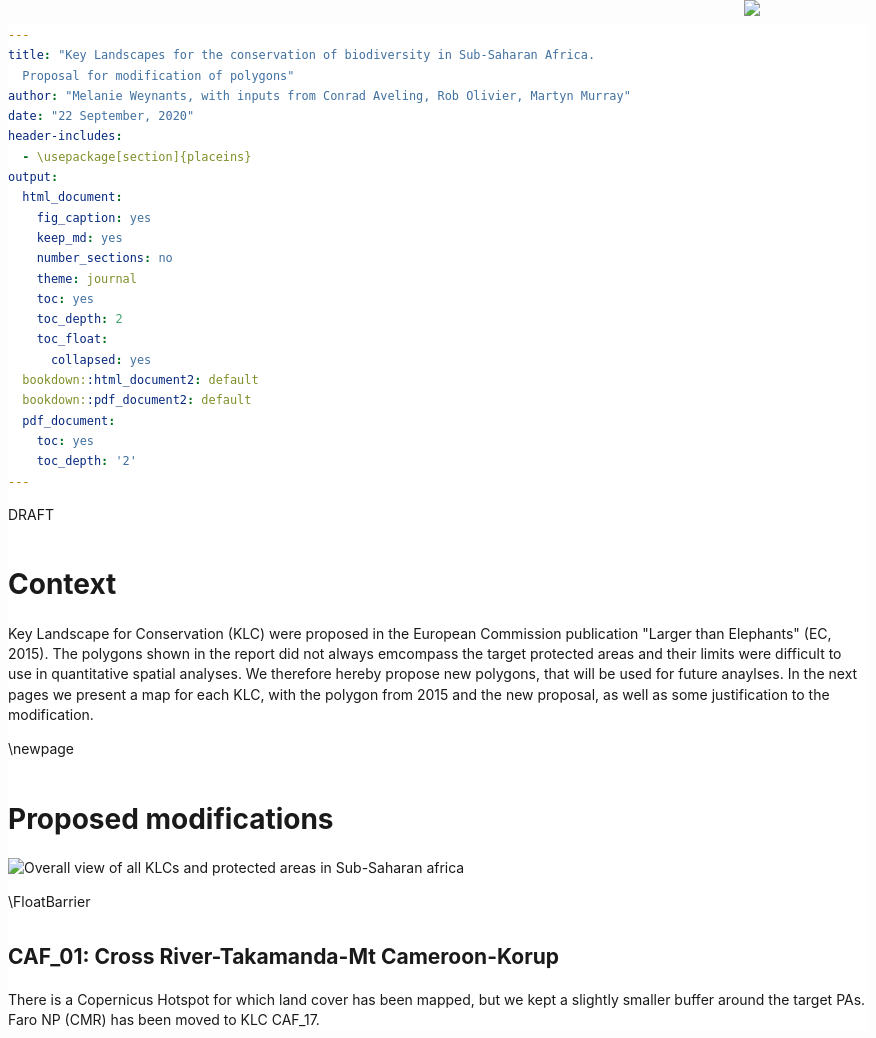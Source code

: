 ```yaml
---
title: "Key Landscapes for the conservation of biodiversity in Sub-Saharan Africa.
  Proposal for modification of polygons"
author: "Melanie Weynants, with inputs from Conrad Aveling, Rob Olivier, Martyn Murray"
date: "22 September, 2020"
header-includes:
  - \usepackage[section]{placeins}
output:
  html_document:
    fig_caption: yes
    keep_md: yes
    number_sections: no
    theme: journal
    toc: yes
    toc_depth: 2
    toc_float:
      collapsed: yes
  bookdown::html_document2: default
  bookdown::pdf_document2: default
  pdf_document:
    toc: yes
    toc_depth: '2'
---
```

<img src="../../../DOC/pen_biopama_logo_1.png" style="position:absolute;top:0px;right:0px;width:200px" />
<div class="watermark">DRAFT</div>


# Context
Key Landscape for Conservation (KLC) were proposed in the European Commission publication "Larger than Elephants" (EC, 2015).
The polygons shown in the report did not always emcompass the target protected areas and their limits were difficult to use in quantitative spatial analyses. We therefore hereby propose new polygons, that will be used for future anaylses.
In the next pages we present a map for each KLC, with the polygon from 2015 and the new proposal, as well as some justification to the modification.

\newpage
# Proposed modifications
![Overall view of all KLCs and protected areas in Sub-Saharan africa](../../output/maps/map_africa_klc_pa.png)

\FloatBarrier








## CAF_01: Cross River-Takamanda-Mt Cameroon-Korup
There is a Copernicus Hotspot for which land cover has been mapped, but we kept a slightly smaller buffer around the target PAs. Faro NP (CMR) has been moved to KLC CAF_17.
